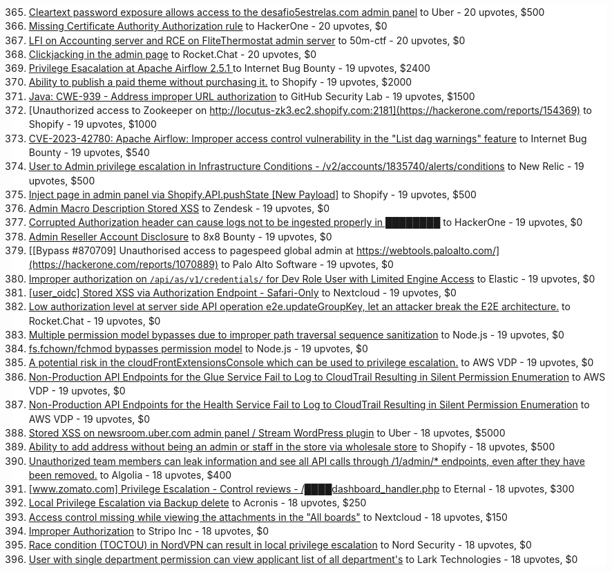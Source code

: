 365. [Cleartext password exposure allows access to the desafio5estrelas.com admin panel](https://hackerone.com/reports/344566) to Uber - 20 upvotes, $500
366. [Missing Certificate Authority Authorization rule](https://hackerone.com/reports/129992) to HackerOne - 20 upvotes, $0
367. [LFI on Accounting server and RCE on FliteThermostat admin server](https://hackerone.com/reports/509080) to 50m-ctf - 20 upvotes, $0
368. [Clickjacking in the admin page](https://hackerone.com/reports/728004) to Rocket.Chat - 20 upvotes, $0
369. [Privilege Esacalation at Apache Airflow 2.5.1 ](https://hackerone.com/reports/1872682) to Internet Bug Bounty - 19 upvotes, $2400
370. [Ability to publish a paid theme without purchasing it.](https://hackerone.com/reports/927567) to Shopify - 19 upvotes, $2000
371. [Java: CWE-939 - Address improper URL authorization](https://hackerone.com/reports/929288) to GitHub Security Lab - 19 upvotes, $1500
372. [Unauthorized access to Zookeeper on http://locutus-zk3.ec2.shopify.com:2181](https://hackerone.com/reports/154369) to Shopify - 19 upvotes, $1000
373. [CVE-2023-42780: Apache Airflow: Improper access control vulnerability in the "List dag warnings" feature](https://hackerone.com/reports/2208647) to Internet Bug Bounty - 19 upvotes, $540
374. [User to Admin privilege escalation in Infrastructure Conditions - /v2/accounts/1835740/alerts/conditions](https://hackerone.com/reports/300879) to New Relic - 19 upvotes, $500
375. [Inject page in admin panel via Shopify.API.pushState [New Payload]](https://hackerone.com/reports/883867) to Shopify - 19 upvotes, $500
376. [Admin Macro Description Stored XSS](https://hackerone.com/reports/392457) to Zendesk - 19 upvotes, $0
377. [Corrupted Authorization header can cause logs not to be ingested properly in ████████](https://hackerone.com/reports/447488) to HackerOne - 19 upvotes, $0
378. [Admin Reseller Account Disclosure](https://hackerone.com/reports/879562) to 8x8 Bounty - 19 upvotes, $0
379. [[Bypass #870709] Unauthorised access to pagespeed global admin at https://webtools.paloalto.com/](https://hackerone.com/reports/1070889) to Palo Alto Software - 19 upvotes, $0
380. [Improper authorization on `/api/as/v1/credentials/` for  Dev Role User with Limited Engine Access](https://hackerone.com/reports/1218680) to Elastic - 19 upvotes, $0
381. [[user_oidc] Stored XSS via Authorization Endpoint - Safari-Only](https://hackerone.com/reports/1687410) to Nextcloud - 19 upvotes, $0
382. [Low authorization level at server side API operation e2e.updateGroupKey, let an attacker break the E2E architecture.](https://hackerone.com/reports/1757663) to Rocket.Chat - 19 upvotes, $0
383. [Multiple permission model bypasses due to improper path traversal sequence sanitization](https://hackerone.com/reports/2259914) to Node.js - 19 upvotes, $0
384. [fs.fchown/fchmod bypasses permission model](https://hackerone.com/reports/2472071) to Node.js - 19 upvotes, $0
385. [A potential risk in the cloudFrontExtensionsConsole which can be used to privilege escalation.](https://hackerone.com/reports/2805173) to AWS VDP - 19 upvotes, $0
386. [Non-Production API Endpoints for the Glue Service Fail to Log to CloudTrail Resulting in Silent Permission Enumeration](https://hackerone.com/reports/3031512) to AWS VDP - 19 upvotes, $0
387. [Non-Production API Endpoints for the Health Service Fail to Log to CloudTrail Resulting in Silent Permission Enumeration](https://hackerone.com/reports/3042588) to AWS VDP - 19 upvotes, $0
388. [Stored XSS on newsroom.uber.com admin panel / Stream WordPress plugin](https://hackerone.com/reports/127948) to Uber - 18 upvotes, $5000
389. [Ability to add address without being an admin or staff in the store via wholesale store](https://hackerone.com/reports/1279322) to Shopify - 18 upvotes, $500
390. [Unauthorized team members can leak information and see all API calls through /1/admin/* endpoints, even after they have been removed.](https://hackerone.com/reports/156520) to Algolia - 18 upvotes, $400
391. [[www.zomato.com] Privilege Escalation - Control reviews - /████dashboard_handler.php](https://hackerone.com/reports/300099) to Eternal - 18 upvotes, $300
392. [Local Privilege Escalation via Backup delete](https://hackerone.com/reports/1003007) to Acronis - 18 upvotes, $250
393. [Access control missing while viewing the attachments in the "All boards"](https://hackerone.com/reports/916704) to Nextcloud - 18 upvotes, $150
394. [Improper Authorization](https://hackerone.com/reports/751299) to Stripo Inc - 18 upvotes, $0
395. [Race condition (TOCTOU) in NordVPN can result in local privilege escalation](https://hackerone.com/reports/768110) to Nord Security - 18 upvotes, $0
396. [User with single department permission can view applicant list of all department's](https://hackerone.com/reports/877300) to Lark Technologies - 18 upvotes, $0
